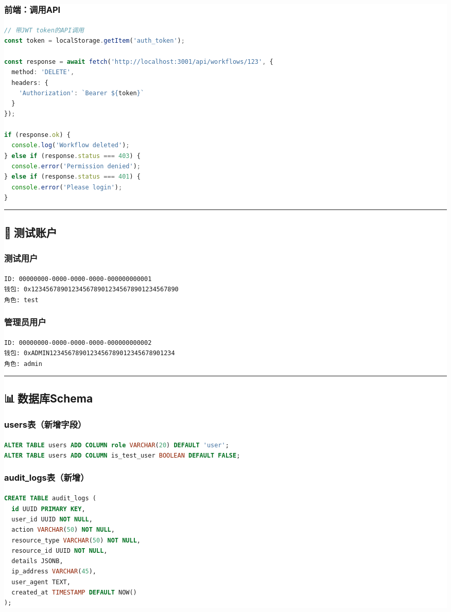### 前端：调用API

```typescript
// 带JWT token的API调用
const token = localStorage.getItem('auth_token');

const response = await fetch('http://localhost:3001/api/workflows/123', {
  method: 'DELETE',
  headers: {
    'Authorization': `Bearer ${token}`
  }
});

if (response.ok) {
  console.log('Workflow deleted');
} else if (response.status === 403) {
  console.error('Permission denied');
} else if (response.status === 401) {
  console.error('Please login');
}
```

---

## 🧪 测试账户

### 测试用户
```
ID: 00000000-0000-0000-0000-000000000001
钱包: 0x1234567890123456789012345678901234567890
角色: test
```

### 管理员用户
```
ID: 00000000-0000-0000-0000-000000000002
钱包: 0xADMIN1234567890123456789012345678901234
角色: admin
```

---

## 📊 数据库Schema

### users表（新增字段）
```sql
ALTER TABLE users ADD COLUMN role VARCHAR(20) DEFAULT 'user';
ALTER TABLE users ADD COLUMN is_test_user BOOLEAN DEFAULT FALSE;
```

### audit_logs表（新增）
```sql
CREATE TABLE audit_logs (
  id UUID PRIMARY KEY,
  user_id UUID NOT NULL,
  action VARCHAR(50) NOT NULL,
  resource_type VARCHAR(50) NOT NULL,
  resource_id UUID NOT NULL,
  details JSONB,
  ip_address VARCHAR(45),
  user_agent TEXT,
  created_at TIMESTAMP DEFAULT NOW()
);
```
